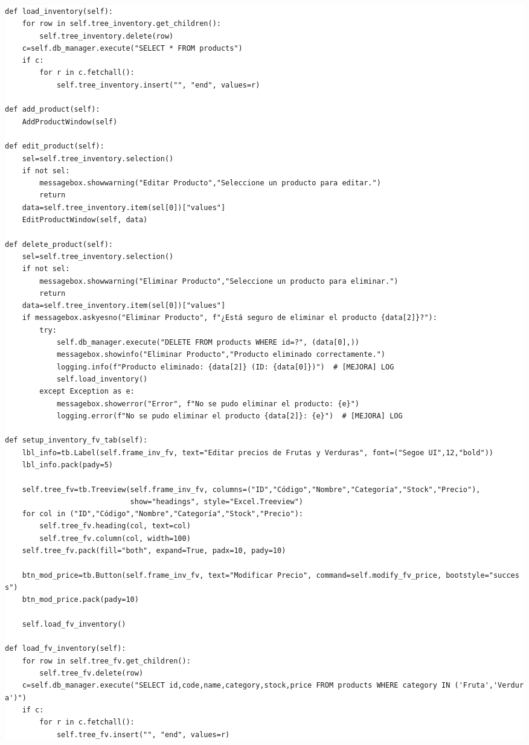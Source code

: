     def load_inventory(self):
        for row in self.tree_inventory.get_children():
            self.tree_inventory.delete(row)
        c=self.db_manager.execute("SELECT * FROM products")
        if c:
            for r in c.fetchall():
                self.tree_inventory.insert("", "end", values=r)

    def add_product(self):
        AddProductWindow(self)

    def edit_product(self):
        sel=self.tree_inventory.selection()
        if not sel:
            messagebox.showwarning("Editar Producto","Seleccione un producto para editar.")
            return
        data=self.tree_inventory.item(sel[0])["values"]
        EditProductWindow(self, data)

    def delete_product(self):
        sel=self.tree_inventory.selection()
        if not sel:
            messagebox.showwarning("Eliminar Producto","Seleccione un producto para eliminar.")
            return
        data=self.tree_inventory.item(sel[0])["values"]
        if messagebox.askyesno("Eliminar Producto", f"¿Está seguro de eliminar el producto {data[2]}?"):
            try:
                self.db_manager.execute("DELETE FROM products WHERE id=?", (data[0],))
                messagebox.showinfo("Eliminar Producto","Producto eliminado correctamente.")
                logging.info(f"Producto eliminado: {data[2]} (ID: {data[0]})")  # [MEJORA] LOG
                self.load_inventory()
            except Exception as e:
                messagebox.showerror("Error", f"No se pudo eliminar el producto: {e}")
                logging.error(f"No se pudo eliminar el producto {data[2]}: {e}")  # [MEJORA] LOG

    def setup_inventory_fv_tab(self):
        lbl_info=tb.Label(self.frame_inv_fv, text="Editar precios de Frutas y Verduras", font=("Segoe UI",12,"bold"))
        lbl_info.pack(pady=5)

        self.tree_fv=tb.Treeview(self.frame_inv_fv, columns=("ID","Código","Nombre","Categoría","Stock","Precio"),
                                 show="headings", style="Excel.Treeview")
        for col in ("ID","Código","Nombre","Categoría","Stock","Precio"):
            self.tree_fv.heading(col, text=col)
            self.tree_fv.column(col, width=100)
        self.tree_fv.pack(fill="both", expand=True, padx=10, pady=10)

        btn_mod_price=tb.Button(self.frame_inv_fv, text="Modificar Precio", command=self.modify_fv_price, bootstyle="success")
        btn_mod_price.pack(pady=10)

        self.load_fv_inventory()

    def load_fv_inventory(self):
        for row in self.tree_fv.get_children():
            self.tree_fv.delete(row)
        c=self.db_manager.execute("SELECT id,code,name,category,stock,price FROM products WHERE category IN ('Fruta','Verdura')")
        if c:
            for r in c.fetchall():
                self.tree_fv.insert("", "end", values=r)
